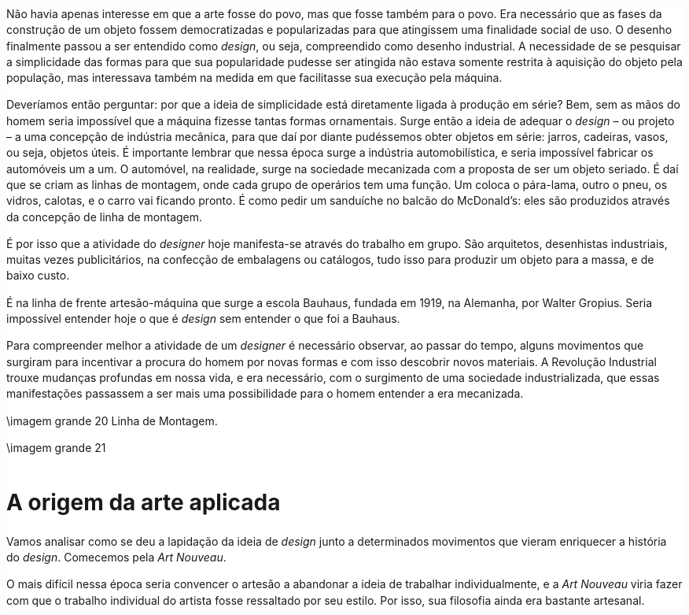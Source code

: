 Não havia apenas interesse em que a arte fosse
do povo, mas que fosse também para o povo. Era
necessário que as fases da construção de um objeto
fossem democratizadas e popularizadas para que
atingissem uma finalidade social de uso. O desenho
finalmente passou a ser entendido como *design*, ou
seja, compreendido como desenho industrial. A necessidade de se pesquisar a simplicidade das formas para que sua popularidade pudesse ser atingida não estava somente restrita à aquisição do objeto pela população, mas interessava também na medida em que facilitasse sua execução pela máquina.

Deveríamos então perguntar: por que a ideia
de simplicidade está diretamente ligada à produção em série? Bem, sem as mãos do homem seria
impossível que a máquina fizesse tantas formas
ornamentais. Surge então a ideia de adequar o
*design* – ou projeto – a uma concepção de indústria mecânica, para que daí por diante pudéssemos
obter objetos em série: jarros, cadeiras, vasos, ou
seja, objetos úteis. É importante lembrar que nessa época surge a indústria automobilística, e seria
impossível fabricar os automóveis um a um. O automóvel, na realidade, surge na sociedade mecanizada com a proposta de ser um objeto seriado. É daí que se criam as linhas de montagem, onde cada
grupo de operários tem uma função. Um coloca o
pára-lama, outro o pneu, os vidros, calotas, e o carro
vai ficando pronto. É como pedir um sanduíche no
balcão do McDonald’s: eles são produzidos através da concepção de linha de montagem.

É por isso que a atividade do *designer* hoje manifesta-se através do trabalho em grupo. São arquitetos, desenhistas industriais, muitas vezes
publicitários, na confecção de embalagens ou catálogos, tudo isso para produzir um objeto para a
massa, e de baixo custo.

É na linha de frente artesão-máquina que surge a escola Bauhaus, fundada em 1919, na Alemanha, por Walter Gropius. Seria impossível entender hoje o que é *design* sem entender o que foi a
Bauhaus.

Para compreender melhor a atividade de um
*designer* é necessário observar, ao passar do tempo, alguns movimentos 
que surgiram para incentivar a procura do homem por novas formas e com
isso descobrir novos materiais. A Revolução Industrial trouxe mudanças profundas em nossa vida,
e era necessário, com o surgimento de uma sociedade industrializada, que essas manifestações passassem a ser mais uma possibilidade para o homem entender a era mecanizada.

\imagem grande 20 
Linha de Montagem.

\imagem grande 21
# A origem da arte aplicada

Vamos analisar como se deu a lapidação da
ideia de *design* junto a determinados movimentos
que vieram enriquecer a história do *design*. Comecemos pela *Art Nouveau*.

O mais difícil nessa época seria convencer o
artesão a abandonar a ideia de trabalhar individualmente, e a *Art Nouveau* viria fazer com que
o trabalho individual do artista fosse ressaltado
por seu estilo. Por isso, sua filosofia ainda era
bastante artesanal.
